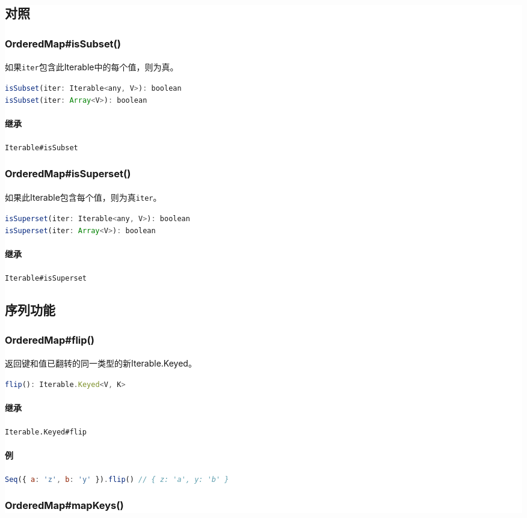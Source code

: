 ## 对照

### OrderedMap#isSubset()

如果`iter`包含此Iterable中的每个值，则为真。

```javascript
isSubset(iter: Iterable<any, V>): boolean
isSubset(iter: Array<V>): boolean
```

#### 继承

```
Iterable#isSubset
```

### OrderedMap#isSuperset()

如果此Iterable包含每个值，则为真`iter`。

```javascript
isSuperset(iter: Iterable<any, V>): boolean
isSuperset(iter: Array<V>): boolean
```

#### 继承

```
Iterable#isSuperset
```

## 序列功能

### OrderedMap#flip()

返回键和值已翻转的同一类型的新Iterable.Keyed。

```javascript
flip(): Iterable.Keyed<V, K>
```

#### 继承

```
Iterable.Keyed#flip
```

#### 例

```javascript
Seq({ a: 'z', b: 'y' }).flip() // { z: 'a', y: 'b' }
```

### OrderedMap#mapKeys()
